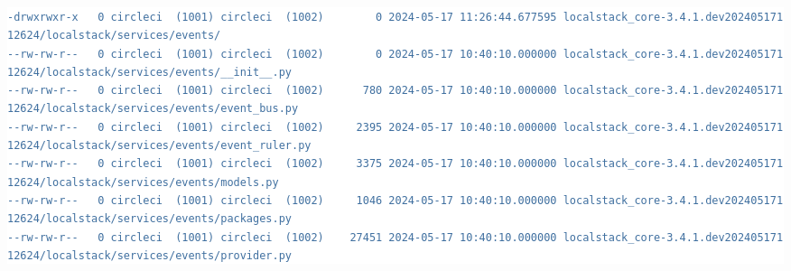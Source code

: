 ```diff
-drwxrwxr-x   0 circleci  (1001) circleci  (1002)        0 2024-05-17 11:26:44.677595 localstack_core-3.4.1.dev20240517112624/localstack/services/events/
--rw-rw-r--   0 circleci  (1001) circleci  (1002)        0 2024-05-17 10:40:10.000000 localstack_core-3.4.1.dev20240517112624/localstack/services/events/__init__.py
--rw-rw-r--   0 circleci  (1001) circleci  (1002)      780 2024-05-17 10:40:10.000000 localstack_core-3.4.1.dev20240517112624/localstack/services/events/event_bus.py
--rw-rw-r--   0 circleci  (1001) circleci  (1002)     2395 2024-05-17 10:40:10.000000 localstack_core-3.4.1.dev20240517112624/localstack/services/events/event_ruler.py
--rw-rw-r--   0 circleci  (1001) circleci  (1002)     3375 2024-05-17 10:40:10.000000 localstack_core-3.4.1.dev20240517112624/localstack/services/events/models.py
--rw-rw-r--   0 circleci  (1001) circleci  (1002)     1046 2024-05-17 10:40:10.000000 localstack_core-3.4.1.dev20240517112624/localstack/services/events/packages.py
--rw-rw-r--   0 circleci  (1001) circleci  (1002)    27451 2024-05-17 10:40:10.000000 localstack_core-3.4.1.dev20240517112624/localstack/services/events/provider.py
